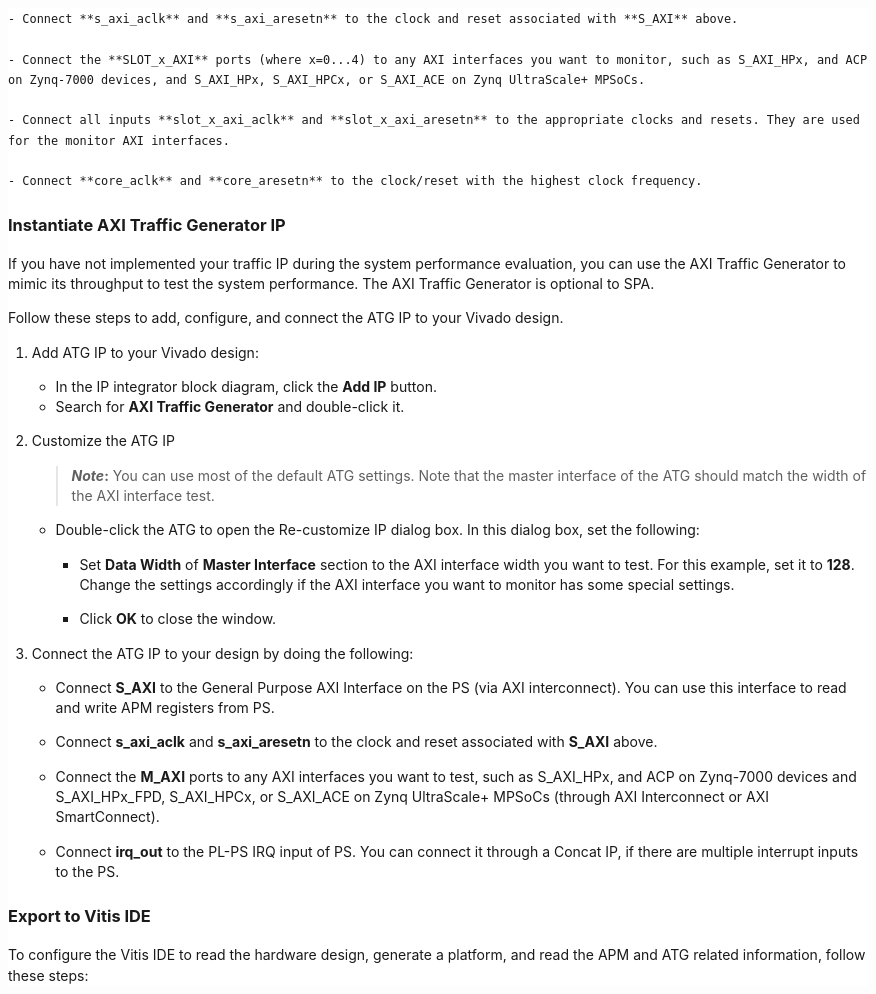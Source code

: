     - Connect **s_axi_aclk** and **s_axi_aresetn** to the clock and reset associated with **S_AXI** above.

    - Connect the **SLOT_x_AXI** ports (where x=0...4) to any AXI interfaces you want to monitor, such as S_AXI_HPx, and ACP on Zynq-7000 devices, and S_AXI_HPx, S_AXI_HPCx, or S_AXI_ACE on Zynq UltraScale+ MPSoCs.

    - Connect all inputs **slot_x_axi_aclk** and **slot_x_axi_aresetn** to the appropriate clocks and resets. They are used for the monitor AXI interfaces.

    - Connect **core_aclk** and **core_aresetn** to the clock/reset with the highest clock frequency.

### Instantiate AXI Traffic Generator IP

If you have not implemented your traffic IP during the system performance evaluation, you can use the AXI Traffic Generator to mimic its throughput to test the system performance. The AXI Traffic Generator is optional to SPA.

Follow these steps to add, configure, and connect the ATG IP to your Vivado design.

1. Add ATG IP to your Vivado design:

   - In the IP integrator block diagram, click the **Add IP** button.
   - Search for **AXI Traffic Generator** and double-click it.

2. Customize the ATG IP

    >***Note*:** You can use most of the default ATG settings. Note that the master interface of the ATG should match the width of the AXI interface test.

   - Double-click the ATG to open the Re-customize IP dialog box. In this dialog box, set the following:

     - Set **Data Width** of **Master Interface** section to the AXI interface width you want to test. For this example, set it to **128**. Change the settings accordingly if the AXI interface you want to monitor has some special settings.

     - Click **OK** to close the window.

3. Connect the ATG IP to your design by doing the following:

    - Connect **S_AXI** to the General Purpose AXI Interface on the PS (via AXI interconnect). You can use this interface to read and write APM registers from PS.

    - Connect **s_axi_aclk** and **s_axi_aresetn** to the clock and reset associated with **S_AXI** above.

    - Connect the **M_AXI** ports to any AXI interfaces you want to test, such as S_AXI_HPx, and ACP on Zynq-7000 devices and S_AXI_HPx_FPD, S_AXI_HPCx, or S_AXI_ACE on Zynq UltraScale+ MPSoCs (through AXI Interconnect or AXI SmartConnect).
  
    - Connect **irq_out** to the PL-PS IRQ input of PS. You can connect it through a Concat IP, if there are multiple interrupt inputs to the PS.

### Export to Vitis IDE

To configure the Vitis IDE to read the hardware design, generate a platform, and read the APM and ATG related information, follow these steps:
